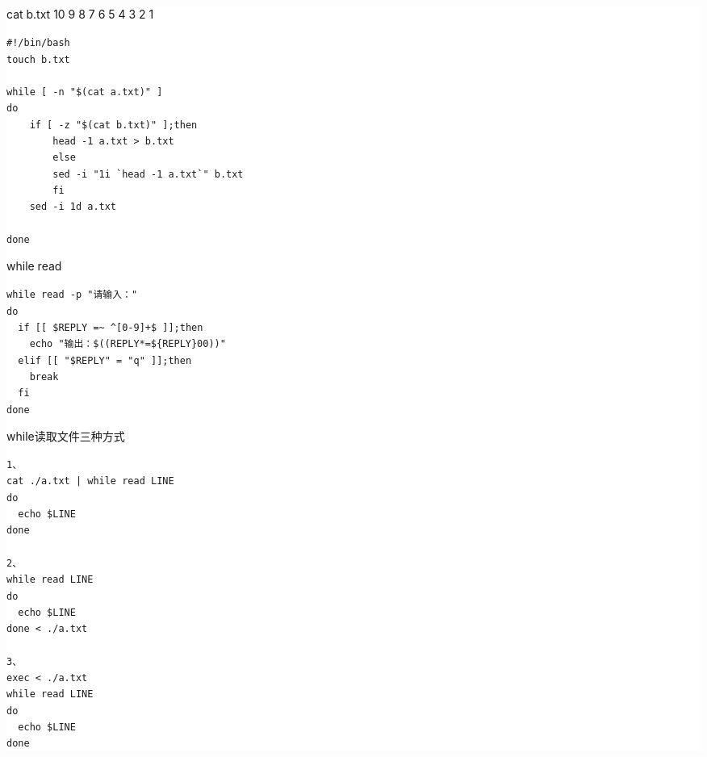 cat b.txt 
10
9
8
7
6
5
4
3
2
1

```
#!/bin/bash
touch b.txt

while [ -n "$(cat a.txt)" ]
do
	if [ -z "$(cat b.txt)" ];then
		head -1 a.txt > b.txt
        else
		sed -i "1i `head -1 a.txt`" b.txt
        fi
	sed -i 1d a.txt

done
```

while read
```
while read -p "请输入："
do
  if [[ $REPLY =~ ^[0-9]+$ ]];then
    echo "输出：$((REPLY*=${REPLY}00))"
  elif [[ "$REPLY" = "q" ]];then
    break
  fi
done
```


while读取文件三种方式
```
1、
cat ./a.txt | while read LINE
do
  echo $LINE
done

2、
while read LINE
do
  echo $LINE
done < ./a.txt

3、
exec < ./a.txt
while read LINE
do
  echo $LINE
done
```
